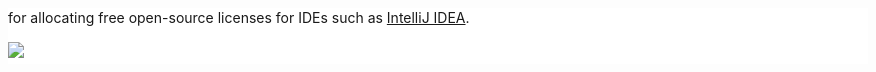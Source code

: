 for allocating free open-source licenses for IDEs
such as [IntelliJ IDEA](https://www.jetbrains.com/idea/?from=fluttercandies).

[<img src="https://github.com/fluttercandies/flutter_wechat_assets_picker/raw/main/.github/jetbrains-variant.png" width="200"/>](https://www.jetbrains.com/?from=fluttercandies)


[photo_manager pub]: https://pub.dev/packages/photo_manager
[extended_image pub]: https://pub.dev/packages/extended_image
[provider pub]: https://pub.dev/packages/provider
[video_player pub]: https://pub.dev/packages/video_player
[wechat_camera_picker pub]: https://pub.dev/packages/wechat_camera_picker
[Migration Guide]: https://github.com/fluttercandies/flutter_wechat_assets_picker/blob/main/guides/migration_guide.md
[photo_manager's API docs]: https://pub.dev/documentation/photo_manager/latest/
[Glide Generated API docs]: https://sjudd.github.io/glide/doc/generatedapi.html
[Contribute custom implementations]: https://github.com/fluttercandies/flutter_wechat_assets_picker/blob/main/example/lib/customs/CONTRIBUTING.md
[photo_manager#561]: https://github.com/fluttercandies/flutter_photo_manager/issues/561
[photo_manager#from-raw-data]: https://github.com/fluttercandies/flutter_photo_manager#from-raw-data
[photo_manager#delete-entities]: https://github.com/fluttercandies/flutter_photo_manager#delete-entities
